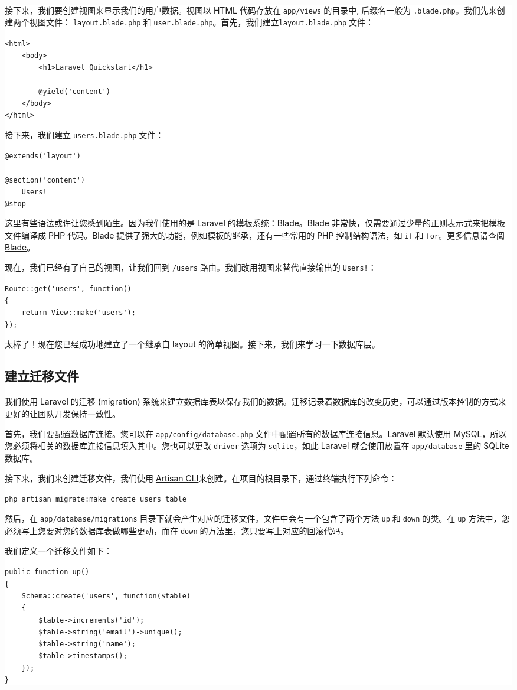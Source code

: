 接下来，我们要创建视图来显示我们的用户数据。视图以 HTML 代码存放在 `app/views` 的目录中, 后缀名一般为 `.blade.php`。我们先来创建两个视图文件： `layout.blade.php` 和 `user.blade.php`。首先，我们建立`layout.blade.php` 文件：

	<html>
		<body>
			<h1>Laravel Quickstart</h1>

			@yield('content')
		</body>
	</html>

接下来，我们建立 `users.blade.php` 文件：

	@extends('layout')

	@section('content')
		Users!
	@stop

这里有些语法或许让您感到陌生。因为我们使用的是 Laravel 的模板系统：Blade。Blade 非常快，仅需要通过少量的正则表示式来把模板文件编译成 PHP 代码。Blade 提供了强大的功能，例如模板的继承，还有一些常用的 PHP 控制结构语法，如 `if` 和 `for`。更多信息请查阅 [Blade](/docs/4.2/templates)。

现在，我们已经有了自己的视图，让我们回到 `/users` 路由。我们改用视图来替代直接输出的 `Users!`：

	Route::get('users', function()
	{
		return View::make('users');
	});

太棒了！现在您已经成功地建立了一个继承自 layout 的简单视图。接下来，我们来学习一下数据库层。

<a name="creating-a-migration"></a>
## 建立迁移文件

我们使用 Laravel 的迁移 (migration) 系统来建立数据库表以保存我们的数据。迁移记录着数据库的改变历史，可以通过版本控制的方式来更好的让团队开发保持一致性。

首先，我们要配置数据库连接。您可以在 `app/config/database.php` 文件中配置所有的数据库连接信息。Laravel 默认使用 MySQL，所以您必须将相关的数据库连接信息填入其中。您也可以更改 `driver` 选项为 `sqlite`，如此 Laravel 就会使用放置在 `app/database` 里的 SQLite 数据库。

接下来，我们来创建迁移文件，我们使用 [Artisan CLI](/docs/4.2/artisan)来创建。在项目的根目录下，通过终端执行下列命令：

	php artisan migrate:make create_users_table

然后，在 `app/database/migrations` 目录下就会产生对应的迁移文件。文件中会有一个包含了两个方法 `up` 和 `down` 的类。在 `up` 方法中，您必须写上您要对您的数据库表做哪些更动，而在 `down` 的方法里，您只要写上对应的回滚代码。 

我们定义一个迁移文件如下：

	public function up()
	{
		Schema::create('users', function($table)
		{
			$table->increments('id');
			$table->string('email')->unique();
			$table->string('name');
			$table->timestamps();
		});
	}
